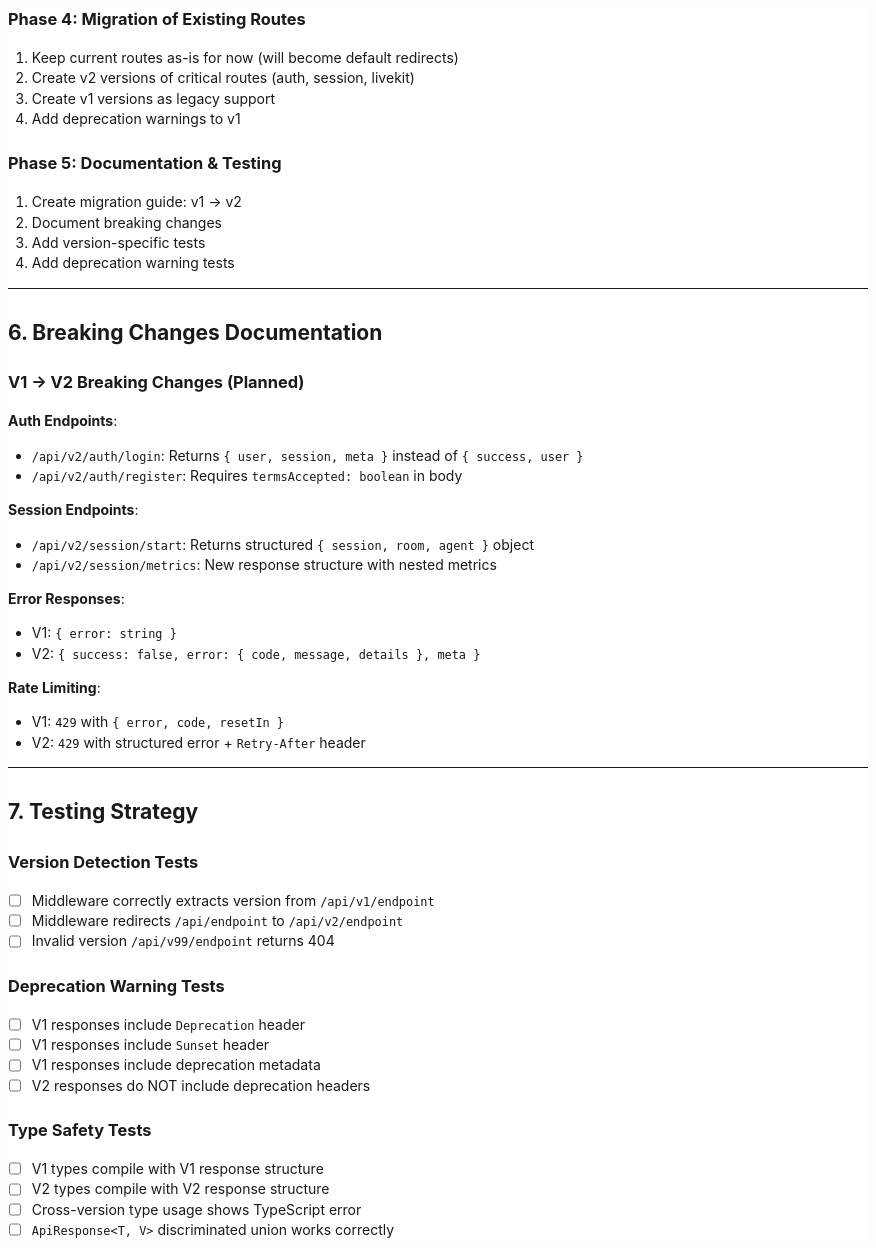 ### Phase 4: Migration of Existing Routes
1. Keep current routes as-is for now (will become default redirects)
2. Create v2 versions of critical routes (auth, session, livekit)
3. Create v1 versions as legacy support
4. Add deprecation warnings to v1

### Phase 5: Documentation & Testing
1. Create migration guide: v1 → v2
2. Document breaking changes
3. Add version-specific tests
4. Add deprecation warning tests

---

## 6. Breaking Changes Documentation

### V1 → V2 Breaking Changes (Planned)

**Auth Endpoints**:
- `/api/v2/auth/login`: Returns `{ user, session, meta }` instead of `{ success, user }`
- `/api/v2/auth/register`: Requires `termsAccepted: boolean` in body

**Session Endpoints**:
- `/api/v2/session/start`: Returns structured `{ session, room, agent }` object
- `/api/v2/session/metrics`: New response structure with nested metrics

**Error Responses**:
- V1: `{ error: string }`
- V2: `{ success: false, error: { code, message, details }, meta }`

**Rate Limiting**:
- V1: `429` with `{ error, code, resetIn }`
- V2: `429` with structured error + `Retry-After` header

---

## 7. Testing Strategy

### Version Detection Tests
- [ ] Middleware correctly extracts version from `/api/v1/endpoint`
- [ ] Middleware redirects `/api/endpoint` to `/api/v2/endpoint`
- [ ] Invalid version `/api/v99/endpoint` returns 404

### Deprecation Warning Tests
- [ ] V1 responses include `Deprecation` header
- [ ] V1 responses include `Sunset` header
- [ ] V1 responses include deprecation metadata
- [ ] V2 responses do NOT include deprecation headers

### Type Safety Tests
- [ ] V1 types compile with V1 response structure
- [ ] V2 types compile with V2 response structure
- [ ] Cross-version type usage shows TypeScript error
- [ ] `ApiResponse<T, V>` discriminated union works correctly
